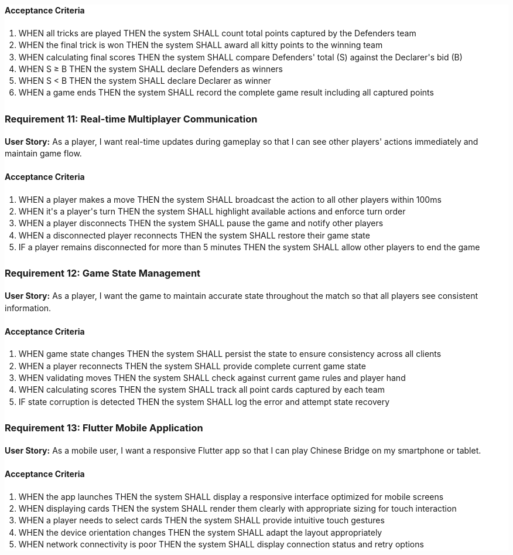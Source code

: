 #### Acceptance Criteria

1. WHEN all tricks are played THEN the system SHALL count total points captured by the Defenders team
2. WHEN the final trick is won THEN the system SHALL award all kitty points to the winning team
3. WHEN calculating final scores THEN the system SHALL compare Defenders' total (S) against the Declarer's bid (B)
4. WHEN S ≥ B THEN the system SHALL declare Defenders as winners
5. WHEN S < B THEN the system SHALL declare Declarer as winner
6. WHEN a game ends THEN the system SHALL record the complete game result including all captured points

### Requirement 11: Real-time Multiplayer Communication

**User Story:** As a player, I want real-time updates during gameplay so that I can see other players' actions immediately and maintain game flow.

#### Acceptance Criteria

1. WHEN a player makes a move THEN the system SHALL broadcast the action to all other players within 100ms
2. WHEN it's a player's turn THEN the system SHALL highlight available actions and enforce turn order
3. WHEN a player disconnects THEN the system SHALL pause the game and notify other players
4. WHEN a disconnected player reconnects THEN the system SHALL restore their game state
5. IF a player remains disconnected for more than 5 minutes THEN the system SHALL allow other players to end the game

### Requirement 12: Game State Management

**User Story:** As a player, I want the game to maintain accurate state throughout the match so that all players see consistent information.

#### Acceptance Criteria

1. WHEN game state changes THEN the system SHALL persist the state to ensure consistency across all clients
2. WHEN a player reconnects THEN the system SHALL provide complete current game state
3. WHEN validating moves THEN the system SHALL check against current game rules and player hand
4. WHEN calculating scores THEN the system SHALL track all point cards captured by each team
5. IF state corruption is detected THEN the system SHALL log the error and attempt state recovery

### Requirement 13: Flutter Mobile Application

**User Story:** As a mobile user, I want a responsive Flutter app so that I can play Chinese Bridge on my smartphone or tablet.

#### Acceptance Criteria

1. WHEN the app launches THEN the system SHALL display a responsive interface optimized for mobile screens
2. WHEN displaying cards THEN the system SHALL render them clearly with appropriate sizing for touch interaction
3. WHEN a player needs to select cards THEN the system SHALL provide intuitive touch gestures
4. WHEN the device orientation changes THEN the system SHALL adapt the layout appropriately
5. WHEN network connectivity is poor THEN the system SHALL display connection status and retry options
